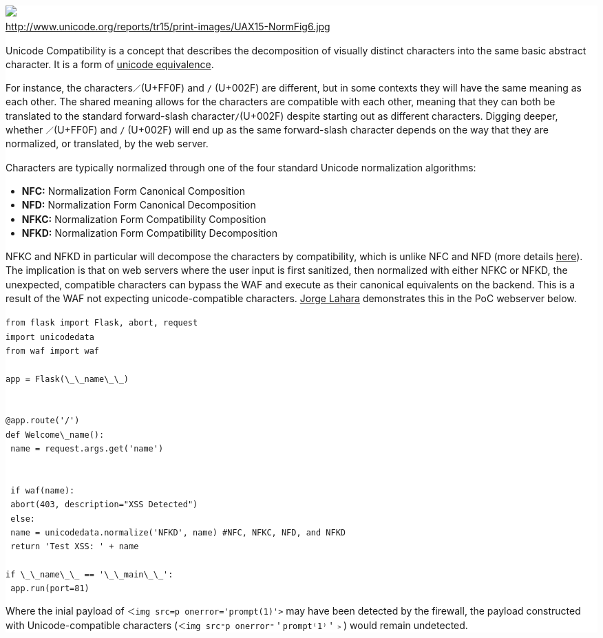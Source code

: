 <img class="graf-image" data-height="596" data-image-id="0*khYe6n5QPB7ar2GG.jpg" data-width="1267" src="https://cdn-images-1.medium.com/max/800/0*khYe6n5QPB7ar2GG.jpg"/>

<figcaption class="imageCaption"><a class="markup--anchor markup--figure-anchor" data-href="http://www.unicode.org/reports/tr15/print-images/UAX15-NormFig6.jpg" href="http://www.unicode.org/reports/tr15/print-images/UAX15-NormFig6.jpg" rel="nofollow noopener" target="_blank">http://www.unicode.org/reports/tr15/print-images/UAX15-NormFig6.jpg</a></figcaption>

Unicode Compatibility is a concept that describes the decomposition of visually distinct characters into the same basic abstract character. It is a form of [unicode equivalence](https://en.wikipedia.org/wiki/Unicode_equivalence).

For instance, the characters`／`(U+FF0F) and `/` (U+002F) are different, but in some contexts they will have the same meaning as each other. The shared meaning allows for the characters are compatible with each other, meaning that they can both be translated to the standard forward-slash character`/`(U+002F) despite starting out as different characters. Digging deeper, whether `／`(U+FF0F) and `/` (U+002F) will end up as the same forward-slash character depends on the way that they are normalized, or translated, by the web server.

Characters are typically normalized through one of the four standard Unicode normalization algorithms:

* **NFC:** Normalization Form Canonical Composition
* **NFD:** Normalization Form Canonical Decomposition
* **NFKC:** Normalization Form Compatibility Composition
* **NFKD:** Normalization Form Compatibility Decomposition

NFKC and NFKD in particular will decompose the characters by compatibility, which is unlike NFC and NFD (more details [here](https://www.unicode.org/reports/tr15/)). The implication is that on web servers where the user input is first sanitized, then normalized with either NFKC or NFKD, the unexpected, compatible characters can bypass the WAF and execute as their canonical equivalents on the backend. This is a result of the WAF not expecting unicode-compatible characters. [Jorge Lahara](https://jlajara.gitlab.io/Bypass_WAF_Unicode) demonstrates this in the PoC webserver below.


```
from flask import Flask, abort, request  
import unicodedata  
from waf import waf  
  
app = Flask(\_\_name\_\_)  
  
  
@app.route('/')  
def Welcome\_name():  
 name = request.args.get('name')  
  
  
 if waf(name):  
 abort(403, description="XSS Detected")  
 else:  
 name = unicodedata.normalize('NFKD', name) #NFC, NFKC, NFD, and NFKD  
 return 'Test XSS: ' + name  
  
if \_\_name\_\_ == '\_\_main\_\_':  
 app.run(port=81)
```
Where the inial payload of `＜img src=p onerror='prompt(1)'>` may have been detected by the firewall, the payload constructed with Unicode-compatible characters (`＜img src⁼p onerror⁼＇prompt⁽1⁾＇﹥`) would remain undetected.
